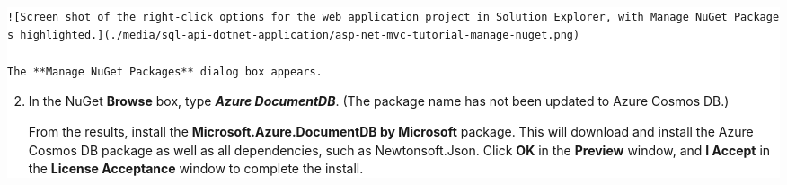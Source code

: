     ![Screen shot of the right-click options for the web application project in Solution Explorer, with Manage NuGet Packages highlighted.](./media/sql-api-dotnet-application/asp-net-mvc-tutorial-manage-nuget.png)

    The **Manage NuGet Packages** dialog box appears.
2. In the NuGet **Browse** box, type ***Azure DocumentDB***. (The package name has not been updated to Azure Cosmos DB.)

    From the results, install the **Microsoft.Azure.DocumentDB by Microsoft** package. This will download and install the Azure Cosmos DB package as well as all dependencies, such as Newtonsoft.Json. Click **OK** in the **Preview** window, and **I Accept** in the **License Acceptance** window to complete the install.
